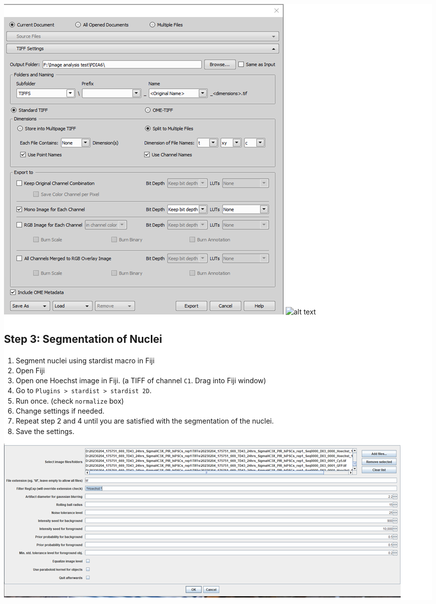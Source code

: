 ![alt text](images/image2.png)
![alt text](image.png)

## Step 3: Segmentation of Nuclei   

1. Segment nuclei using stardist macro in Fiji
2. Open Fiji
3. Open one Hoechst image in Fiji. (a TIFF of channel `C1`. Drag into Fiji window)
4. Go to `Plugins > stardist > stardist 2D`.
5. Run once. (check `normalize` box)
6. Change settings if needed.
7. Repeat step 2 and 4 until you are satisfied with the segmentation of the nuclei.
8. Save the settings.

![alt text](images/image3.png)
